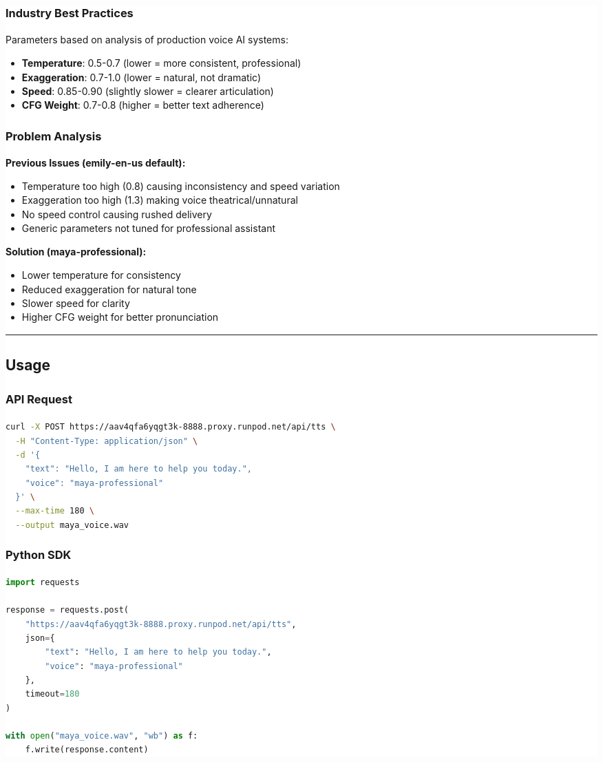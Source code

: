 ### Industry Best Practices

Parameters based on analysis of production voice AI systems:

- **Temperature**: 0.5-0.7 (lower = more consistent, professional)
- **Exaggeration**: 0.7-1.0 (lower = natural, not dramatic)
- **Speed**: 0.85-0.90 (slightly slower = clearer articulation)
- **CFG Weight**: 0.7-0.8 (higher = better text adherence)

### Problem Analysis

**Previous Issues (emily-en-us default):**
- Temperature too high (0.8) causing inconsistency and speed variation
- Exaggeration too high (1.3) making voice theatrical/unnatural
- No speed control causing rushed delivery
- Generic parameters not tuned for professional assistant

**Solution (maya-professional):**
- Lower temperature for consistency
- Reduced exaggeration for natural tone
- Slower speed for clarity
- Higher CFG weight for better pronunciation

---

## Usage

### API Request

```bash
curl -X POST https://aav4qfa6yqgt3k-8888.proxy.runpod.net/api/tts \
  -H "Content-Type: application/json" \
  -d '{
    "text": "Hello, I am here to help you today.",
    "voice": "maya-professional"
  }' \
  --max-time 180 \
  --output maya_voice.wav
```

### Python SDK

```python
import requests

response = requests.post(
    "https://aav4qfa6yqgt3k-8888.proxy.runpod.net/api/tts",
    json={
        "text": "Hello, I am here to help you today.",
        "voice": "maya-professional"
    },
    timeout=180
)

with open("maya_voice.wav", "wb") as f:
    f.write(response.content)
```
